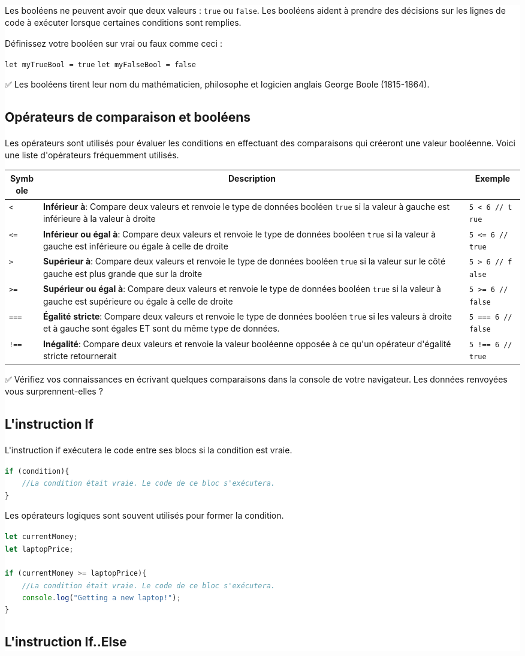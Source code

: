 Les booléens ne peuvent avoir que deux valeurs : `true` ou `false`. Les booléens aident à prendre des décisions sur les lignes de code à exécuter lorsque certaines conditions sont remplies.

Définissez votre booléen sur vrai ou faux comme ceci :

`let myTrueBool = true`
`let myFalseBool = false`

✅ Les booléens tirent leur nom du mathématicien, philosophe et logicien anglais George Boole (1815-1864).

## Opérateurs de comparaison et booléens

Les opérateurs sont utilisés pour évaluer les conditions en effectuant des comparaisons qui créeront une valeur booléenne. Voici une liste d'opérateurs fréquemment utilisés.

| Symbole | Description                                                                                                                                                   | Exemple            |
| ------ | ------------------------------------------------------------------------------------------------------------------------------------------------------------- | ------------------ |
| `<`    | **Inférieur à**: Compare deux valeurs et renvoie le type de données booléen `true` si la valeur à gauche est inférieure à la valeur à droite                              | `5 < 6 // true`    |
| `<=`   | **Inférieur ou égal à**: Compare deux valeurs et renvoie le type de données booléen `true` si la valeur à gauche est inférieure ou égale à celle de droite      | `5 <= 6 // true`   |
| `>`    | **Supérieur à**: Compare deux valeurs et renvoie le type de données booléen `true` si la valeur sur le côté gauche est plus grande que sur la droite                         | `5 > 6 // false`   |
| `>=`   | **Supérieur ou égal à**: Compare deux valeurs et renvoie le type de données booléen `true` si la valeur à gauche est supérieure ou égale à celle de droite | `5 >= 6 // false`  |
| `===`  | **Égalité stricte**: Compare deux valeurs et renvoie le type de données booléen `true` si les valeurs à droite et à gauche sont égales ET sont du même type de données.       | `5 === 6 // false` |
| `!==`  | **Inégalité**: Compare deux valeurs et renvoie la valeur booléenne opposée à ce qu'un opérateur d'égalité stricte retournerait                                    | `5 !== 6 // true`  |

✅ Vérifiez vos connaissances en écrivant quelques comparaisons dans la console de votre navigateur. Les données renvoyées vous surprennent-elles ?

## L'instruction If

L'instruction if exécutera le code entre ses blocs si la condition est vraie.

```javascript
if (condition){
    //La condition était vraie. Le code de ce bloc s'exécutera.
}
```

Les opérateurs logiques sont souvent utilisés pour former la condition.

```javascript
let currentMoney;
let laptopPrice;

if (currentMoney >= laptopPrice){
    //La condition était vraie. Le code de ce bloc s'exécutera.
    console.log("Getting a new laptop!");
}
```

## L'instruction If..Else
